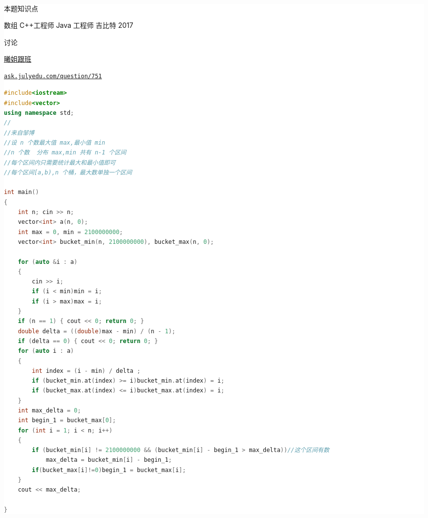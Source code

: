 本题知识点

数组 C++工程师 Java 工程师 吉比特 2017

讨论

[曦姐跟班](https://www.nowcoder.com/profile/1399304)

[`ask.julyedu.com/question/751`](http://ask.julyedu.com/question/751)

```cpp
#include<iostream>
#include<vector>
using namespace std;
//
//来自邹博
//设 n 个数最大值 max,最小值 min
//n 个数  分布 max,min 共有 n-1 个区间
//每个区间内只需要统计最大和最小值即可
//每个区间[a,b),n 个桶，最大数单独一个区间

int main()
{
	int n; cin >> n;
	vector<int> a(n, 0);
	int max = 0, min = 2100000000;
	vector<int> bucket_min(n, 2100000000), bucket_max(n, 0);

	for (auto &i : a)
	{
		cin >> i;
		if (i < min)min = i;
		if (i > max)max = i;
	}
	if (n == 1) { cout << 0; return 0; }
	double delta = ((double)max - min) / (n - 1);
	if (delta == 0) { cout << 0; return 0; }
	for (auto i : a)
	{
		int index = (i - min) / delta ;
		if (bucket_min.at(index) >= i)bucket_min.at(index) = i;
		if (bucket_max.at(index) <= i)bucket_max.at(index) = i;
	}
	int max_delta = 0;
	int begin_1 = bucket_max[0];
	for (int i = 1; i < n; i++)
	{
		if (bucket_min[i] != 2100000000 && (bucket_min[i] - begin_1 > max_delta))//这个区间有数
			max_delta = bucket_min[i] - begin_1;
		if(bucket_max[i]!=0)begin_1 = bucket_max[i];
	}
	cout << max_delta;

}
```
